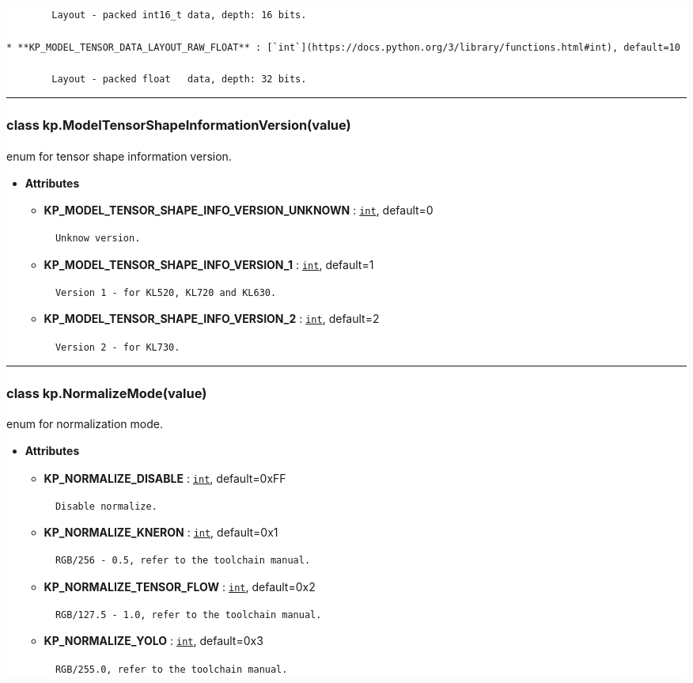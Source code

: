             Layout - packed int16_t data, depth: 16 bits.

    * **KP_MODEL_TENSOR_DATA_LAYOUT_RAW_FLOAT** : [`int`](https://docs.python.org/3/library/functions.html#int), default=10

            Layout - packed float   data, depth: 32 bits.




---
 
### **class** kp.ModelTensorShapeInformationVersion(value)
enum for tensor shape information version.


* **Attributes**

    * **KP_MODEL_TENSOR_SHAPE_INFO_VERSION_UNKNOWN** : [`int`](https://docs.python.org/3/library/functions.html#int), default=0

            Unknow version.

    * **KP_MODEL_TENSOR_SHAPE_INFO_VERSION_1** : [`int`](https://docs.python.org/3/library/functions.html#int), default=1

            Version 1 - for KL520, KL720 and KL630.

    * **KP_MODEL_TENSOR_SHAPE_INFO_VERSION_2** : [`int`](https://docs.python.org/3/library/functions.html#int), default=2

            Version 2 - for KL730.




---
 
### **class** kp.NormalizeMode(value)
enum for normalization mode.


* **Attributes**

    * **KP_NORMALIZE_DISABLE** : [`int`](https://docs.python.org/3/library/functions.html#int), default=0xFF

            Disable normalize.

    * **KP_NORMALIZE_KNERON** : [`int`](https://docs.python.org/3/library/functions.html#int), default=0x1

            RGB/256 - 0.5, refer to the toolchain manual.

    * **KP_NORMALIZE_TENSOR_FLOW** : [`int`](https://docs.python.org/3/library/functions.html#int), default=0x2

            RGB/127.5 - 1.0, refer to the toolchain manual.

    * **KP_NORMALIZE_YOLO** : [`int`](https://docs.python.org/3/library/functions.html#int), default=0x3

            RGB/255.0, refer to the toolchain manual.
